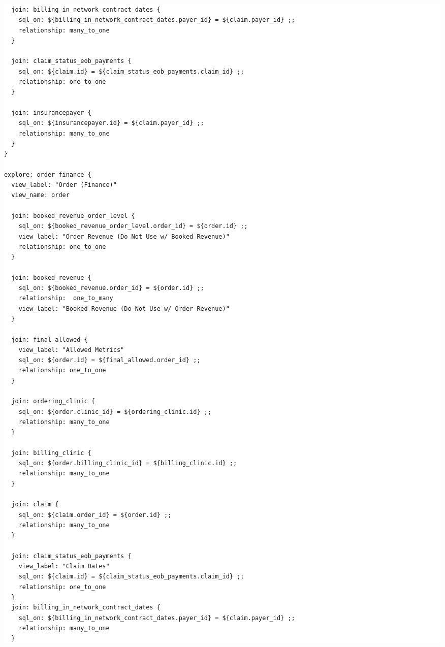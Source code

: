 ```
  join: billing_in_network_contract_dates {
    sql_on: ${billing_in_network_contract_dates.payer_id} = ${claim.payer_id} ;;
    relationship: many_to_one
  }

  join: claim_status_eob_payments {
    sql_on: ${claim.id} = ${claim_status_eob_payments.claim_id} ;;
    relationship: one_to_one
  }

  join: insurancepayer {
    sql_on: ${insurancepayer.id} = ${claim.payer_id} ;;
    relationship: many_to_one
  }
}

explore: order_finance {
  view_label: "Order (Finance)"
  view_name: order

  join: booked_revenue_order_level {
    sql_on: ${booked_revenue_order_level.order_id} = ${order.id} ;;
    view_label: "Order Revenue (Do Not Use w/ Booked Revenue)"
    relationship: one_to_one
  }

  join: booked_revenue {
    sql_on: ${booked_revenue.order_id} = ${order.id} ;;
    relationship:  one_to_many
    view_label: "Booked Revenue (Do Not Use w/ Order Revenue)"
  }

  join: final_allowed {
    view_label: "Allowed Metrics"
    sql_on: ${order.id} = ${final_allowed.order_id} ;;
    relationship: one_to_one
  }

  join: ordering_clinic {
    sql_on: ${order.clinic_id} = ${ordering_clinic.id} ;;
    relationship: many_to_one
  }

  join: billing_clinic {
    sql_on: ${order.billing_clinic_id} = ${billing_clinic.id} ;;
    relationship: many_to_one
  }

  join: claim {
    sql_on: ${claim.order_id} = ${order.id} ;;
    relationship: many_to_one
  }

  join: claim_status_eob_payments {
    view_label: "Claim Dates"
    sql_on: ${claim.id} = ${claim_status_eob_payments.claim_id} ;;
    relationship: one_to_one
  }
  join: billing_in_network_contract_dates {
    sql_on: ${billing_in_network_contract_dates.payer_id} = ${claim.payer_id} ;;
    relationship: many_to_one
  }

```